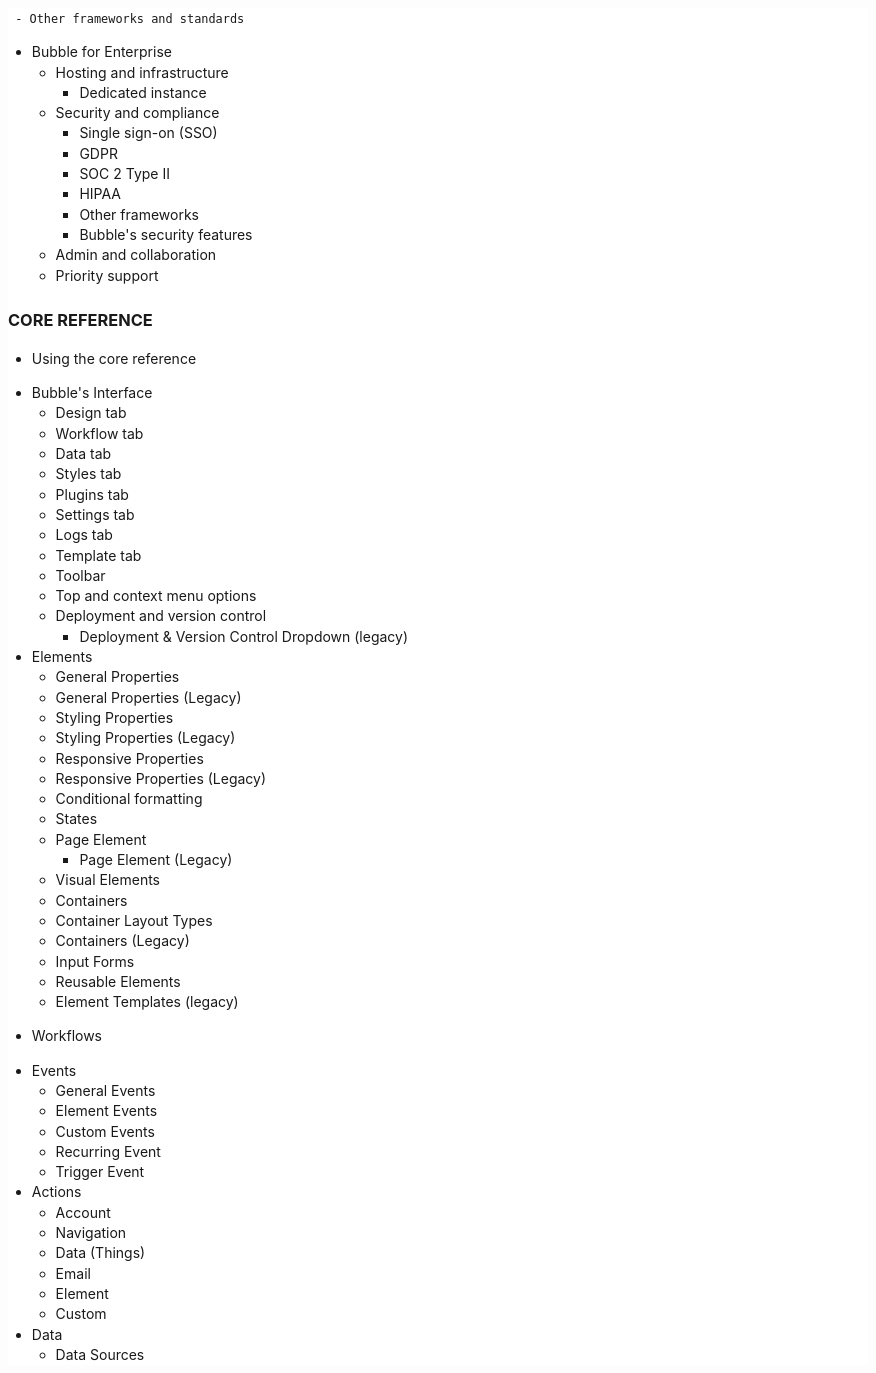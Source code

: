      - Other frameworks and standards
+ Bubble for Enterprise
   + Hosting and infrastructure
      - Dedicated instance
   + Security and compliance
      - Single sign-on (SSO)
      - GDPR
      - SOC 2 Type II
      - HIPAA
      - Other frameworks
      - Bubble's security features
   - Admin and collaboration
   - Priority support
 

### CORE REFERENCE
- Using the core reference
+ Bubble's Interface
   - Design tab
   - Workflow tab
   - Data tab
   - Styles tab
   - Plugins tab
   - Settings tab
   - Logs tab
   - Template tab
   - Toolbar
   - Top and context menu options
   + Deployment and version control
      - Deployment & Version Control Dropdown (legacy)
+ Elements
   - General Properties
   - General Properties (Legacy)
   - Styling Properties
   - Styling Properties (Legacy)
   - Responsive Properties
   - Responsive Properties (Legacy)
   - Conditional formatting
   - States
   - Page Element
      - Page Element (Legacy)
   - Visual Elements
   - Containers
   - Container Layout Types
   - Containers (Legacy)
   - Input Forms
   - Reusable Elements
   - Element Templates (legacy)
- Workflows
+ Events
   - General Events
   - Element Events
   - Custom Events
   - Recurring Event
   - Trigger Event
+ Actions
   - Account
   - Navigation
   - Data (Things)
   - Email
   - Element
   - Custom
+ Data
   - Data Sources